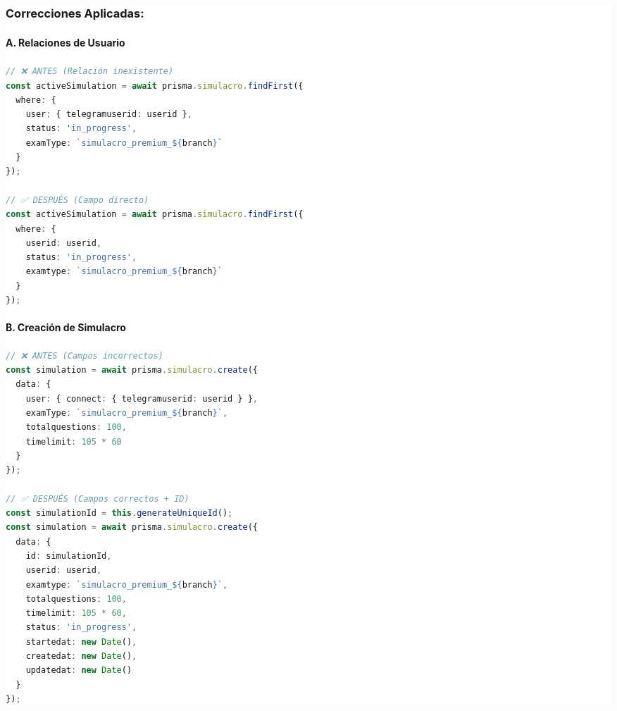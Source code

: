### Correcciones Aplicadas:

#### A. Relaciones de Usuario
```typescript
// ❌ ANTES (Relación inexistente)
const activeSimulation = await prisma.simulacro.findFirst({
  where: {
    user: { telegramuserid: userid },
    status: 'in_progress',
    examType: `simulacro_premium_${branch}`
  }
});

// ✅ DESPUÉS (Campo directo)
const activeSimulation = await prisma.simulacro.findFirst({
  where: {
    userid: userid,
    status: 'in_progress',
    examtype: `simulacro_premium_${branch}`
  }
});
```

#### B. Creación de Simulacro
```typescript
// ❌ ANTES (Campos incorrectos)
const simulation = await prisma.simulacro.create({
  data: {
    user: { connect: { telegramuserid: userid } },
    examType: `simulacro_premium_${branch}`,
    totalquestions: 100,
    timelimit: 105 * 60
  }
});

// ✅ DESPUÉS (Campos correctos + ID)
const simulationId = this.generateUniqueId();
const simulation = await prisma.simulacro.create({
  data: {
    id: simulationId,
    userid: userid,
    examtype: `simulacro_premium_${branch}`,
    totalquestions: 100,
    timelimit: 105 * 60,
    status: 'in_progress',
    startedat: new Date(),
    createdat: new Date(),
    updatedat: new Date()
  }
});
```
